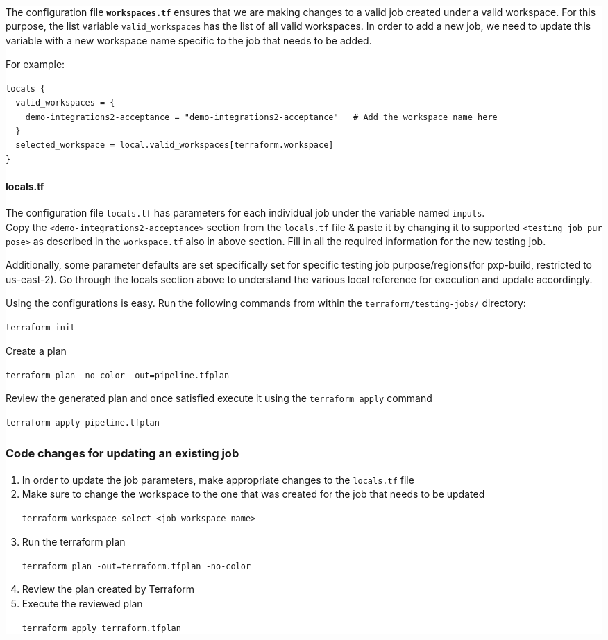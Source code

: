 The configuration file **`workspaces.tf`** ensures that we are making changes to a valid job created under a valid workspace. For this purpose, the list variable `valid_workspaces` has the list of all valid workspaces. 
In order to add a new job, we need to update this variable with a new workspace name specific to the job that needs to be added.  

For example:
```
locals {
  valid_workspaces = {
    demo-integrations2-acceptance = "demo-integrations2-acceptance"   # Add the workspace name here
  }
  selected_workspace = local.valid_workspaces[terraform.workspace]
}
```
#### **locals.tf**
The configuration file `locals.tf` has parameters for each individual job under the variable named `inputs`.  
Copy the `<demo-integrations2-acceptance>` section from the `locals.tf` file & paste it by changing it to supported `<testing job purpose>` as described in the `workspace.tf` also in above section. Fill in all the required information for the new testing job.

Additionally, some parameter defaults are set specifically set for specific testing job purpose/regions(for pxp-build, restricted to us-east-2).
Go through the locals section above to understand the various local reference for execution and update accordingly.  

Using the configurations is easy. Run the following commands from within the `terraform/testing-jobs/` directory:
```
terraform init
```
Create a plan
```
terraform plan -no-color -out=pipeline.tfplan
```
Review the generated plan and once satisfied execute it using the `terraform apply` command
```
terraform apply pipeline.tfplan
```
### Code changes for updating an existing job
1. In order to update the job parameters, make appropriate changes to the `locals.tf` file
1. Make sure to change the workspace to the one that was created for the job that needs to be updated
    ```
    terraform workspace select <job-workspace-name>
    ```
1. Run the terraform plan
    ```
    terraform plan -out=terraform.tfplan -no-color
    ```
1. Review the plan created by Terraform
1. Execute the reviewed plan
    ```
    terraform apply terraform.tfplan
    ```
